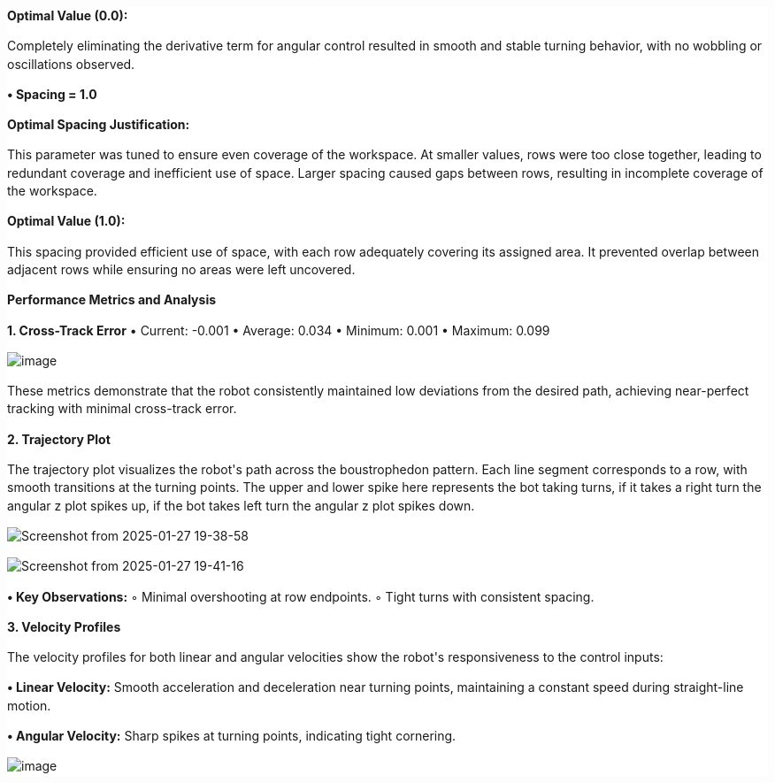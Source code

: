 **Optimal Value (0.0):** 

Completely eliminating the derivative term for angular control resulted in smooth and stable turning behavior, with no wobbling or oscillations observed.

**• Spacing = 1.0**

**Optimal Spacing Justification:**

This parameter was tuned to ensure even coverage of the workspace. At smaller values, rows were too close together, leading to redundant coverage and inefficient use of space. Larger spacing caused gaps between rows, resulting in incomplete coverage of the workspace.

**Optimal Value (1.0):** 

This spacing provided efficient use of space, with each row adequately covering its assigned area. It prevented overlap between adjacent rows while ensuring no areas were left uncovered.

**Performance Metrics and Analysis**

**1. Cross-Track Error**
    • Current: -0.001 
    • Average: 0.034 
    • Minimum: 0.001 
    • Maximum: 0.099

  ![image](https://github.com/user-attachments/assets/6bdb2c87-ee5c-47aa-8633-279c0b2643c2)
 
These metrics demonstrate that the robot consistently maintained low deviations from the desired path, achieving near-perfect tracking with minimal cross-track error.

**2. Trajectory Plot**

The trajectory plot visualizes the robot's path across the boustrophedon pattern. Each line segment corresponds to a row, with smooth transitions at the turning points.
The upper and lower spike here represents the bot taking turns, if it takes a right turn the angular z plot spikes up, if the bot takes left turn the angular z plot spikes down.

![Screenshot from 2025-01-27 19-38-58](https://github.com/user-attachments/assets/464dc751-765c-482c-989a-e276ec068cde)

![Screenshot from 2025-01-27 19-41-16](https://github.com/user-attachments/assets/8a4bf5b8-41d9-4bb7-abc5-f8b7b2dfc381)



**• Key Observations:** 
        ◦ Minimal overshooting at row endpoints. 
        ◦ Tight turns with consistent spacing.
   
**3. Velocity Profiles**

The velocity profiles for both linear and angular velocities show the robot's responsiveness to the control inputs:

**• Linear Velocity:** Smooth acceleration and deceleration near turning points, maintaining a constant speed during straight-line motion. 

**• Angular Velocity:** Sharp spikes at turning points, indicating tight cornering.

![image](https://github.com/user-attachments/assets/0d0af055-63d7-4b4a-af5b-70632913b4a6)
